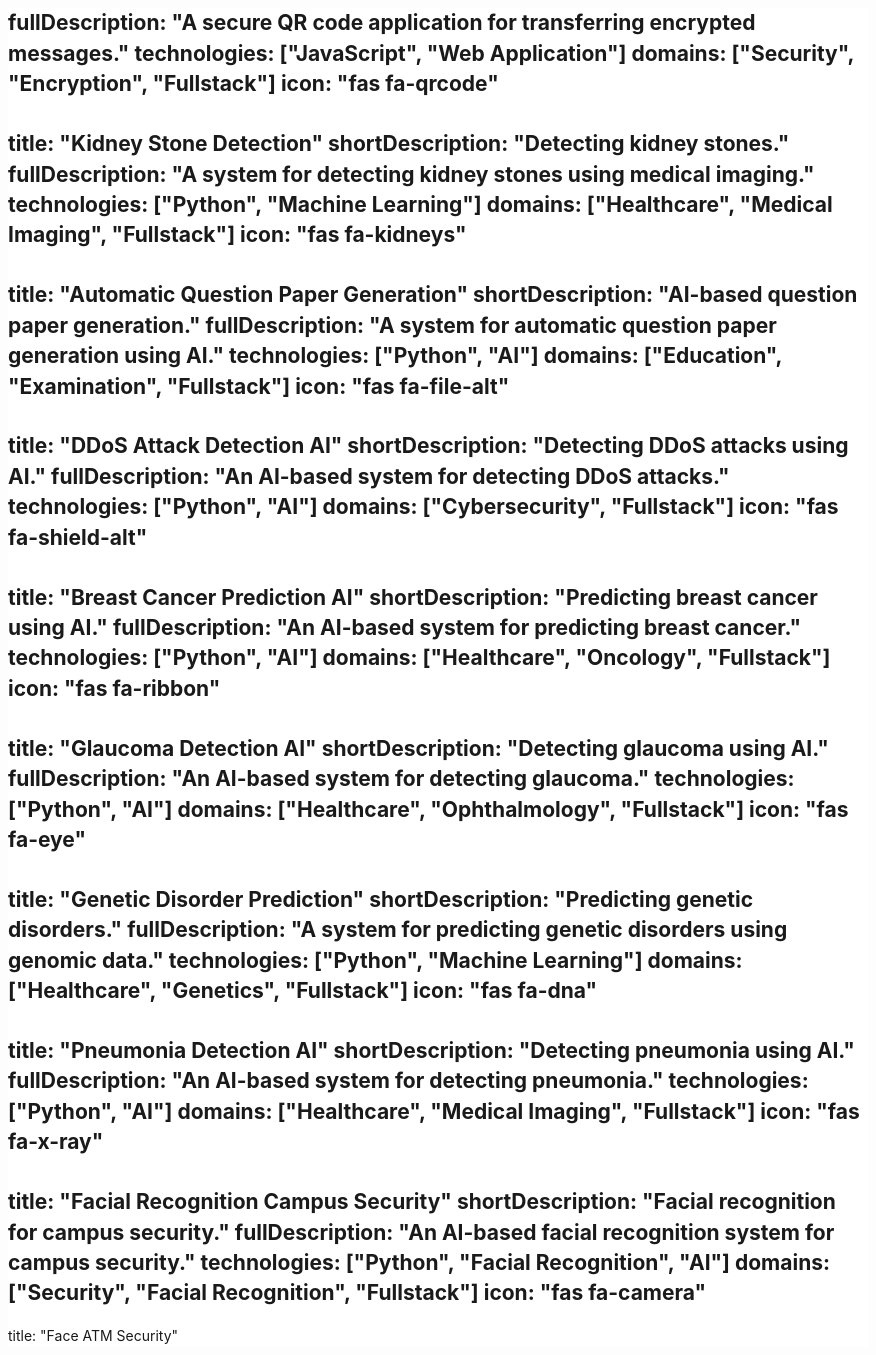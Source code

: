 fullDescription: "A secure QR code application for transferring encrypted messages."
technologies: ["JavaScript", "Web Application"]
domains: ["Security", "Encryption", "Fullstack"]
icon: "fas fa-qrcode"
---
title: "Kidney Stone Detection"
shortDescription: "Detecting kidney stones."
fullDescription: "A system for detecting kidney stones using medical imaging."
technologies: ["Python", "Machine Learning"]
domains: ["Healthcare", "Medical Imaging", "Fullstack"]
icon: "fas fa-kidneys"
---
title: "Automatic Question Paper Generation"
shortDescription: "AI-based question paper generation."
fullDescription: "A system for automatic question paper generation using AI."
technologies: ["Python", "AI"]
domains: ["Education", "Examination", "Fullstack"]
icon: "fas fa-file-alt"
---
title: "DDoS Attack Detection AI"
shortDescription: "Detecting DDoS attacks using AI."
fullDescription: "An AI-based system for detecting DDoS attacks."
technologies: ["Python", "AI"]
domains: ["Cybersecurity", "Fullstack"]
icon: "fas fa-shield-alt"
---
title: "Breast Cancer Prediction AI"
shortDescription: "Predicting breast cancer using AI."
fullDescription: "An AI-based system for predicting breast cancer."
technologies: ["Python", "AI"]
domains: ["Healthcare", "Oncology", "Fullstack"]
icon: "fas fa-ribbon"
---
title: "Glaucoma Detection AI"
shortDescription: "Detecting glaucoma using AI."
fullDescription: "An AI-based system for detecting glaucoma."
technologies: ["Python", "AI"]
domains: ["Healthcare", "Ophthalmology", "Fullstack"]
icon: "fas fa-eye"
---
title: "Genetic Disorder Prediction"
shortDescription: "Predicting genetic disorders."
fullDescription: "A system for predicting genetic disorders using genomic data."
technologies: ["Python", "Machine Learning"]
domains: ["Healthcare", "Genetics", "Fullstack"]
icon: "fas fa-dna"
---
title: "Pneumonia Detection AI"
shortDescription: "Detecting pneumonia using AI."
fullDescription: "An AI-based system for detecting pneumonia."
technologies: ["Python", "AI"]
domains: ["Healthcare", "Medical Imaging", "Fullstack"]
icon: "fas fa-x-ray"
---
title: "Facial Recognition Campus Security"
shortDescription: "Facial recognition for campus security."
fullDescription: "An AI-based facial recognition system for campus security."
technologies: ["Python", "Facial Recognition", "AI"]
domains: ["Security", "Facial Recognition", "Fullstack"]
icon: "fas fa-camera"
---
title: "Face ATM Security"